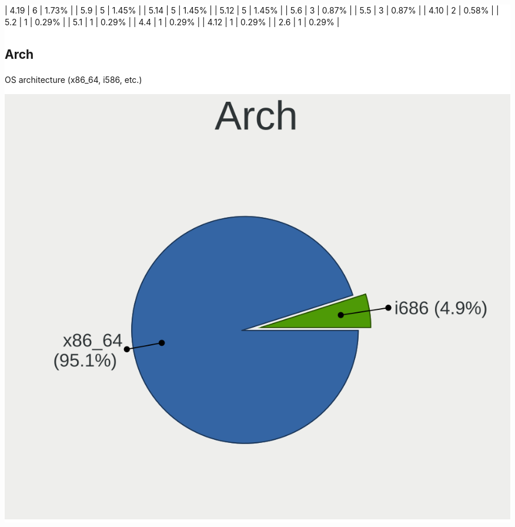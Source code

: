 | 4.19    | 6        | 1.73%   |
| 5.9     | 5        | 1.45%   |
| 5.14    | 5        | 1.45%   |
| 5.12    | 5        | 1.45%   |
| 5.6     | 3        | 0.87%   |
| 5.5     | 3        | 0.87%   |
| 4.10    | 2        | 0.58%   |
| 5.2     | 1        | 0.29%   |
| 5.1     | 1        | 0.29%   |
| 4.4     | 1        | 0.29%   |
| 4.12    | 1        | 0.29%   |
| 2.6     | 1        | 0.29%   |

Arch
----

OS architecture (x86_64, i586, etc.)

![Arch](./images/pie_chart/os_arch.svg)
